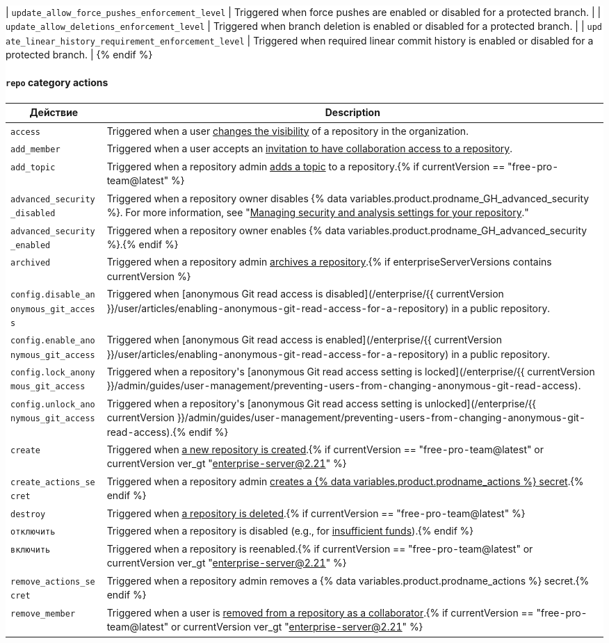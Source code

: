 | `update_allow_force_pushes_enforcement_level`         | Triggered when force pushes are enabled or disabled for a protected branch.                                                                                                                                                            |
| `update_allow_deletions_enforcement_level`            | Triggered when branch deletion is enabled or disabled for a protected branch.                                                                                                                                                          |
| `update_linear_history_requirement_enforcement_level` | Triggered when required linear commit history is enabled or disabled for a protected branch.                                                                                                                                           |
{% endif %}

#### `repo` category actions

| Действие                              | Description                                                                                                                                                                                                                                                                                         |
| ------------------------------------- | --------------------------------------------------------------------------------------------------------------------------------------------------------------------------------------------------------------------------------------------------------------------------------------------------- |
| `access`                              | Triggered when a user [changes the visibility](/github/administering-a-repository/setting-repository-visibility) of a repository in the organization.                                                                                                                                               |
| `add_member`                          | Triggered when a user accepts an [invitation to have collaboration access to a repository](/articles/inviting-collaborators-to-a-personal-repository).                                                                                                                                              |
| `add_topic`                           | Triggered when a repository admin [adds a topic](/articles/classifying-your-repository-with-topics) to a repository.{% if currentVersion == "free-pro-team@latest" %}
| `advanced_security_disabled`          | Triggered when a repository owner disables {% data variables.product.prodname_GH_advanced_security %}. For more information, see "[Managing security and analysis settings for your repository](/github/administering-a-repository/managing-security-and-analysis-settings-for-your-repository)." |
| `advanced_security_enabled`           | Triggered when a repository owner enables {% data variables.product.prodname_GH_advanced_security %}.{% endif %}
| `archived`                            | Triggered when a repository admin [archives a repository](/articles/about-archiving-repositories).{% if enterpriseServerVersions contains currentVersion %}
| `config.disable_anonymous_git_access` | Triggered when [anonymous Git read access is disabled](/enterprise/{{ currentVersion }}/user/articles/enabling-anonymous-git-read-access-for-a-repository) in a public repository.                                                                                                                  |
| `config.enable_anonymous_git_access`  | Triggered when [anonymous Git read access is enabled](/enterprise/{{ currentVersion }}/user/articles/enabling-anonymous-git-read-access-for-a-repository) in a public repository.                                                                                                                   |
| `config.lock_anonymous_git_access`    | Triggered when a repository's [anonymous Git read access setting is locked](/enterprise/{{ currentVersion }}/admin/guides/user-management/preventing-users-from-changing-anonymous-git-read-access).                                                                                                |
| `config.unlock_anonymous_git_access`  | Triggered when a repository's [anonymous Git read access setting is unlocked](/enterprise/{{ currentVersion }}/admin/guides/user-management/preventing-users-from-changing-anonymous-git-read-access).{% endif %}
| `create`                              | Triggered when [a new repository is created](/articles/creating-a-new-repository).{% if currentVersion == "free-pro-team@latest" or currentVersion ver_gt "enterprise-server@2.21" %}
| `create_actions_secret`               | Triggered when a repository admin [creates a {% data variables.product.prodname_actions %} secret](/actions/reference/encrypted-secrets#creating-encrypted-secrets-for-a-repository).{% endif %}
| `destroy`                             | Triggered when [a repository is deleted](/articles/deleting-a-repository).{% if currentVersion == "free-pro-team@latest" %}
| `отключить`                           | Triggered when a repository is disabled (e.g., for [insufficient funds](/articles/unlocking-a-locked-account)).{% endif %}
| `включить`                            | Triggered when a repository is reenabled.{% if currentVersion == "free-pro-team@latest" or currentVersion ver_gt "enterprise-server@2.21" %}
| `remove_actions_secret`               | Triggered when a repository admin removes a {% data variables.product.prodname_actions %} secret.{% endif %}
| `remove_member`                       | Triggered when a user is [removed from a repository as a collaborator](/articles/removing-a-collaborator-from-a-personal-repository).{% if currentVersion == "free-pro-team@latest" or currentVersion ver_gt "enterprise-server@2.21" %}